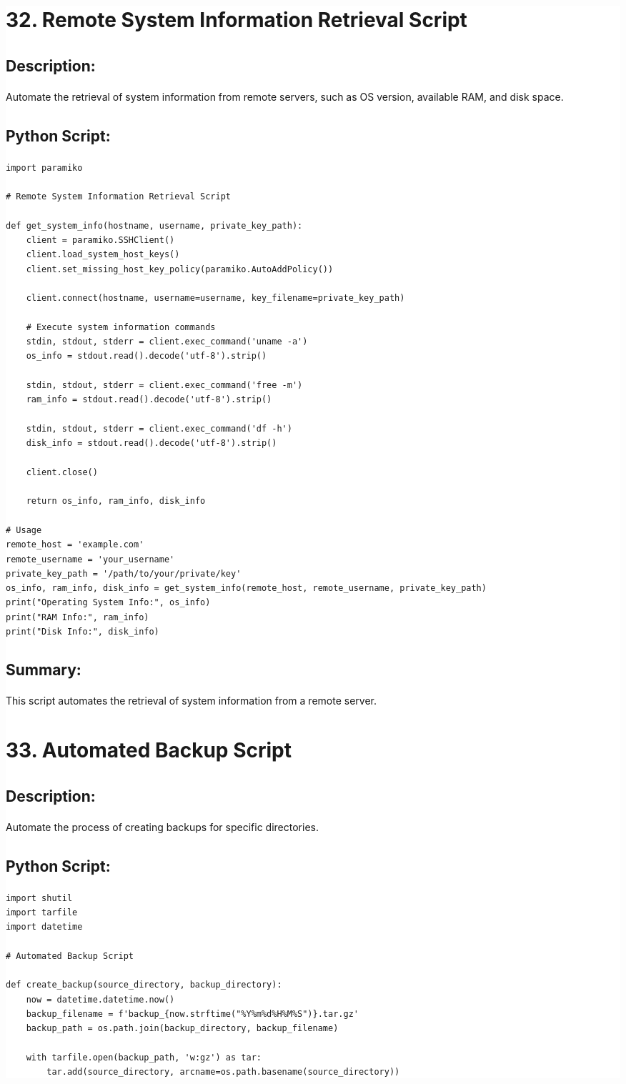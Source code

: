 <h1> 32. Remote System Information Retrieval Script </h1>

<h2> Description: </h2>
Automate the retrieval of system information from remote servers, such as OS version, available RAM, and disk space.

<h2> Python Script: </h2>

```
import paramiko

# Remote System Information Retrieval Script

def get_system_info(hostname, username, private_key_path):
    client = paramiko.SSHClient()
    client.load_system_host_keys()
    client.set_missing_host_key_policy(paramiko.AutoAddPolicy())
    
    client.connect(hostname, username=username, key_filename=private_key_path)
    
    # Execute system information commands
    stdin, stdout, stderr = client.exec_command('uname -a')
    os_info = stdout.read().decode('utf-8').strip()
    
    stdin, stdout, stderr = client.exec_command('free -m')
    ram_info = stdout.read().decode('utf-8').strip()
    
    stdin, stdout, stderr = client.exec_command('df -h')
    disk_info = stdout.read().decode('utf-8').strip()
    
    client.close()
    
    return os_info, ram_info, disk_info

# Usage
remote_host = 'example.com'
remote_username = 'your_username'
private_key_path = '/path/to/your/private/key'
os_info, ram_info, disk_info = get_system_info(remote_host, remote_username, private_key_path)
print("Operating System Info:", os_info)
print("RAM Info:", ram_info)
print("Disk Info:", disk_info)
```
<h2> Summary: </h2>
This script automates the retrieval of system information from a remote server.

<h1> 33. Automated Backup Script </h1>

<h2> Description: </h2>
 Automate the process of creating backups for specific directories.

<h2> Python Script: </h2>

```
import shutil
import tarfile
import datetime

# Automated Backup Script

def create_backup(source_directory, backup_directory):
    now = datetime.datetime.now()
    backup_filename = f'backup_{now.strftime("%Y%m%d%H%M%S")}.tar.gz'
    backup_path = os.path.join(backup_directory, backup_filename)
    
    with tarfile.open(backup_path, 'w:gz') as tar:
        tar.add(source_directory, arcname=os.path.basename(source_directory))
```